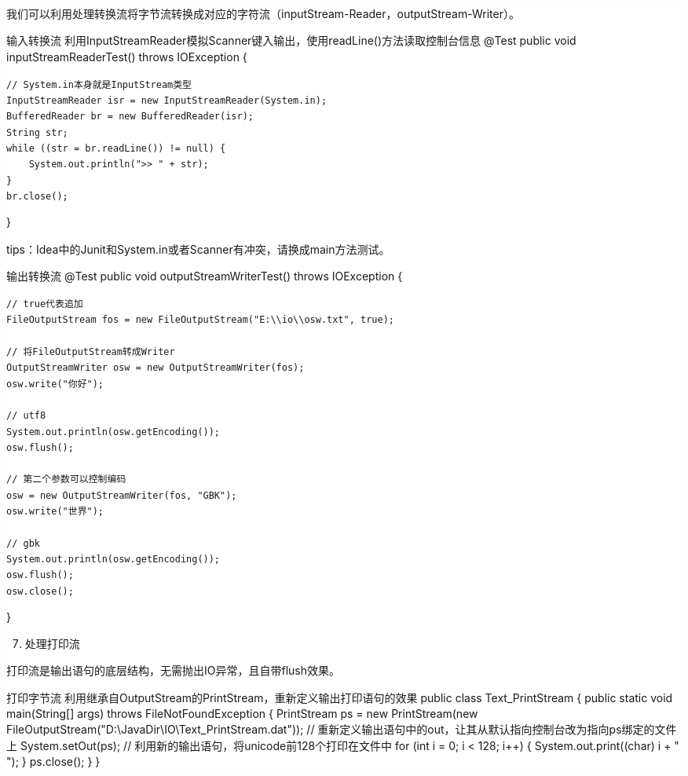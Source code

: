 我们可以利用处理转换流将字节流转换成对应的字符流（inputStream-Reader，outputStream-Writer）。

输入转换流
利用InputStreamReader模拟Scanner键入输出，使用readLine()方法读取控制台信息
@Test
public void inputStreamReaderTest() throws IOException {
    
    // System.in本身就是InputStream类型
	InputStreamReader isr = new InputStreamReader(System.in);
	BufferedReader br = new BufferedReader(isr);
	String str;
	while ((str = br.readLine()) != null) {
		System.out.println(">> " + str);
	}
    br.close();
}


tips：Idea中的Junit和System.in或者Scanner有冲突，请换成main方法测试。

输出转换流
@Test
public void outputStreamWriterTest() throws IOException {
    
    // true代表追加
	FileOutputStream fos = new FileOutputStream("E:\\io\\osw.txt", true);
 
    // 将FileOutputStream转成Writer
	OutputStreamWriter osw = new OutputStreamWriter(fos);
	osw.write("你好");
 
    // utf8
	System.out.println(osw.getEncoding());
	osw.flush();

    // 第二个参数可以控制编码
	osw = new OutputStreamWriter(fos, "GBK");
	osw.write("世界");
 
    // gbk
	System.out.println(osw.getEncoding());
	osw.flush();
	osw.close();
}


7. 处理打印流

打印流是输出语句的底层结构，无需抛出IO异常，且自带flush效果。

打印字节流
利用继承自OutputStream的PrintStream，重新定义输出打印语句的效果
public class Text_PrintStream {
	public static void main(String[] args) throws FileNotFoundException {
		PrintStream ps = new PrintStream(new FileOutputStream("D:\\JavaDir\\IO\\Text_PrintStream.dat"));
		// 重新定义输出语句中的out，让其从默认指向控制台改为指向ps绑定的文件上
		System.setOut(ps);
		// 利用新的输出语句，将unicode前128个打印在文件中
		for (int i = 0; i < 128; i++) {
			System.out.print((char) i + " ");
		}
		ps.close();
	}
}
